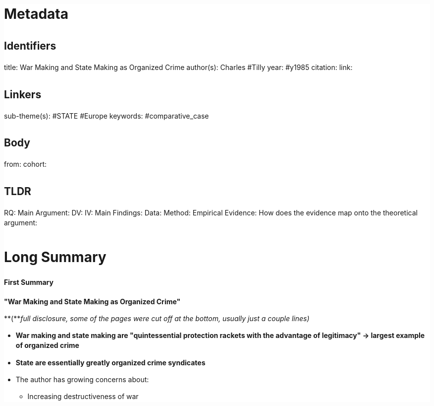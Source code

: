 # Metadata
## Identifiers
title: War Making and State Making as Organized Crime
author(s): Charles #Tilly
year: #y1985
citation:
link:

## Linkers

sub-theme(s): #STATE #Europe
keywords: #comparative_case 

## Body

from: 
cohort:

## TLDR

RQ:
Main Argument:
DV:
IV:
Main Findings:
Data:
Method:
Empirical Evidence: 
How does the evidence map onto the theoretical argument: 

# Long Summary

#### First Summary


**"War Making and State Making as Organized Crime"**

**(***full disclosure, some of the pages were cut off at the bottom,
usually just a couple lines)*

-   **War making and state making are "quintessential protection rackets
    with the advantage of legitimacy" → largest example of organized
    crime**

-   **State are essentially greatly organized crime syndicates**

-   The author has growing concerns about:

    -   Increasing destructiveness of war
